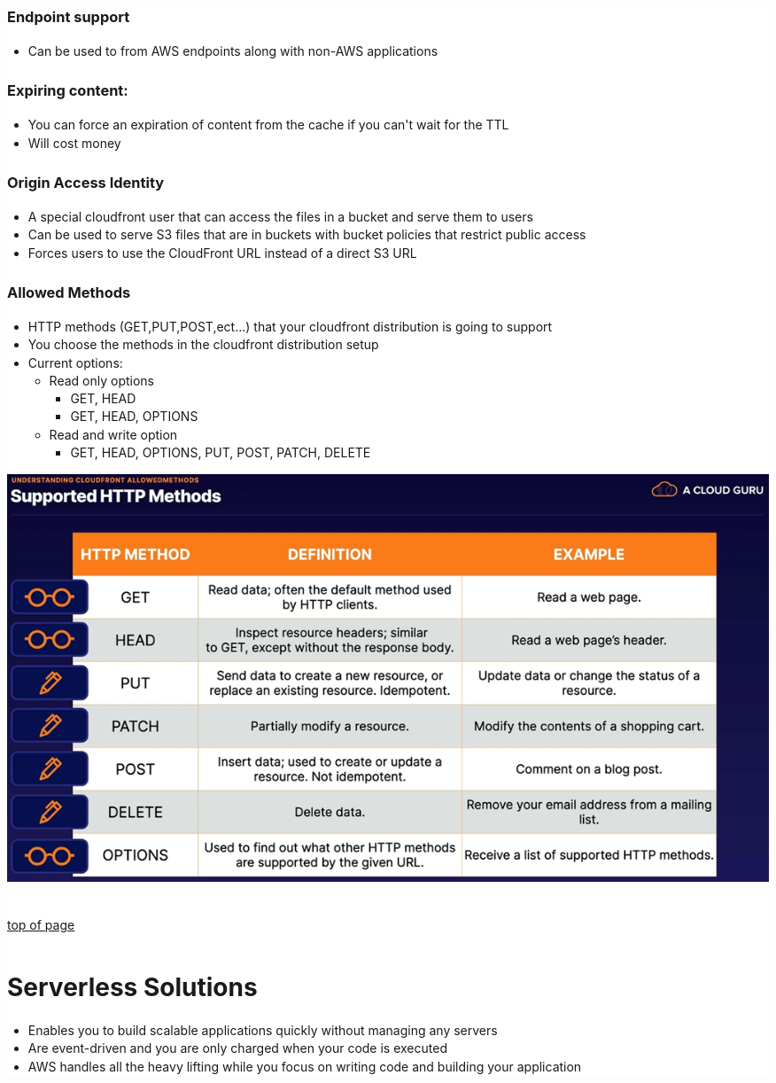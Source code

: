 ### Endpoint support
  - Can be used to from AWS endpoints along with non-AWS applications
### Expiring content:
  - You can force an expiration of content from the cache if you can't wait for the TTL
  - Will cost money
### Origin Access Identity
  - A special cloudfront user that can access the files in a bucket and serve them to users
  - Can be used to serve S3 files that are in buckets with bucket policies that restrict public access
  - Forces users to use the CloudFront URL instead of a direct S3 URL
### Allowed Methods
  - HTTP methods (GET,PUT,POST,ect...) that your cloudfront distribution is going to support
  - You choose the methods in the cloudfront distribution setup
  - Current options:
    - Read only options
      - GET, HEAD
      - GET, HEAD, OPTIONS
    - Read and write option
      - GET, HEAD, OPTIONS, PUT, POST, PATCH, DELETE

![image](Pictures/httpmethods.PNG)

<br>[top of page](#aws-certified-developer-associate-notes)<br>


# Serverless Solutions
- Enables you to build scalable applications quickly without managing any servers
- Are event-driven and you are only charged when your code is executed
- AWS handles all the heavy lifting while you focus on writing code and building your application
